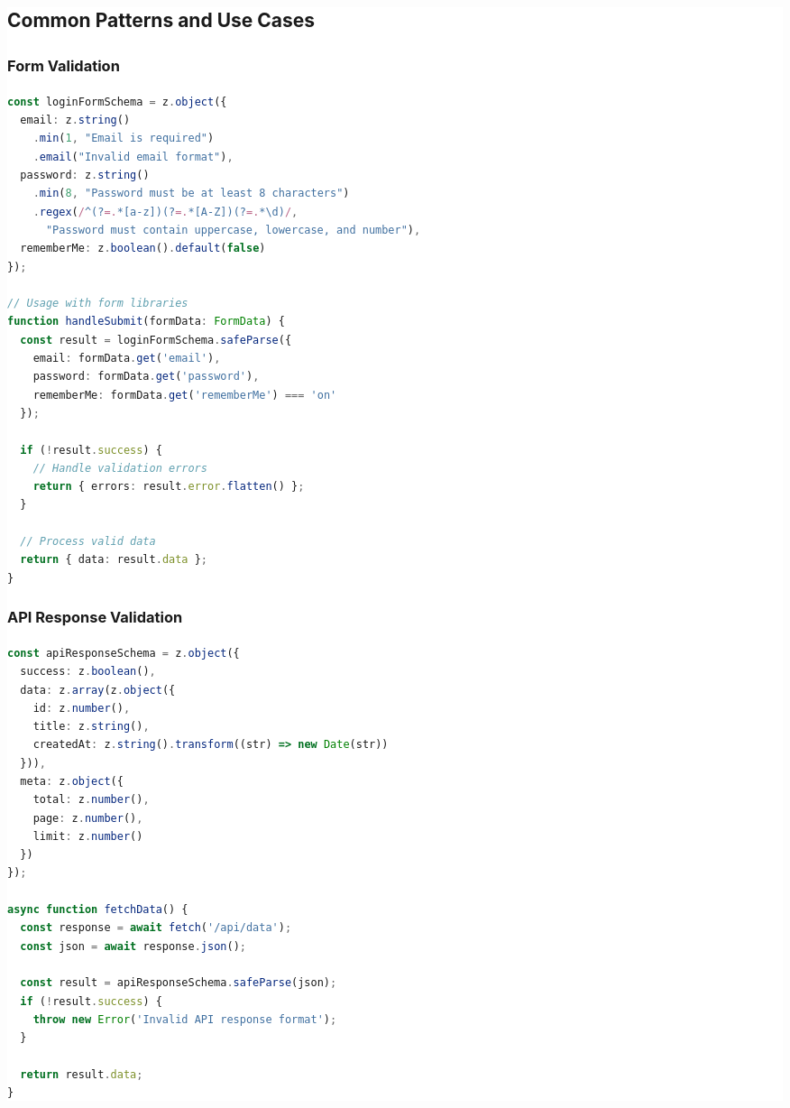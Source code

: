 ## Common Patterns and Use Cases

### Form Validation

```typescript
const loginFormSchema = z.object({
  email: z.string()
    .min(1, "Email is required")
    .email("Invalid email format"),
  password: z.string()
    .min(8, "Password must be at least 8 characters")
    .regex(/^(?=.*[a-z])(?=.*[A-Z])(?=.*\d)/, 
      "Password must contain uppercase, lowercase, and number"),
  rememberMe: z.boolean().default(false)
});

// Usage with form libraries
function handleSubmit(formData: FormData) {
  const result = loginFormSchema.safeParse({
    email: formData.get('email'),
    password: formData.get('password'),
    rememberMe: formData.get('rememberMe') === 'on'
  });

  if (!result.success) {
    // Handle validation errors
    return { errors: result.error.flatten() };
  }

  // Process valid data
  return { data: result.data };
}
```

### API Response Validation

```typescript
const apiResponseSchema = z.object({
  success: z.boolean(),
  data: z.array(z.object({
    id: z.number(),
    title: z.string(),
    createdAt: z.string().transform((str) => new Date(str))
  })),
  meta: z.object({
    total: z.number(),
    page: z.number(),
    limit: z.number()
  })
});

async function fetchData() {
  const response = await fetch('/api/data');
  const json = await response.json();
  
  const result = apiResponseSchema.safeParse(json);
  if (!result.success) {
    throw new Error('Invalid API response format');
  }
  
  return result.data;
}
```

